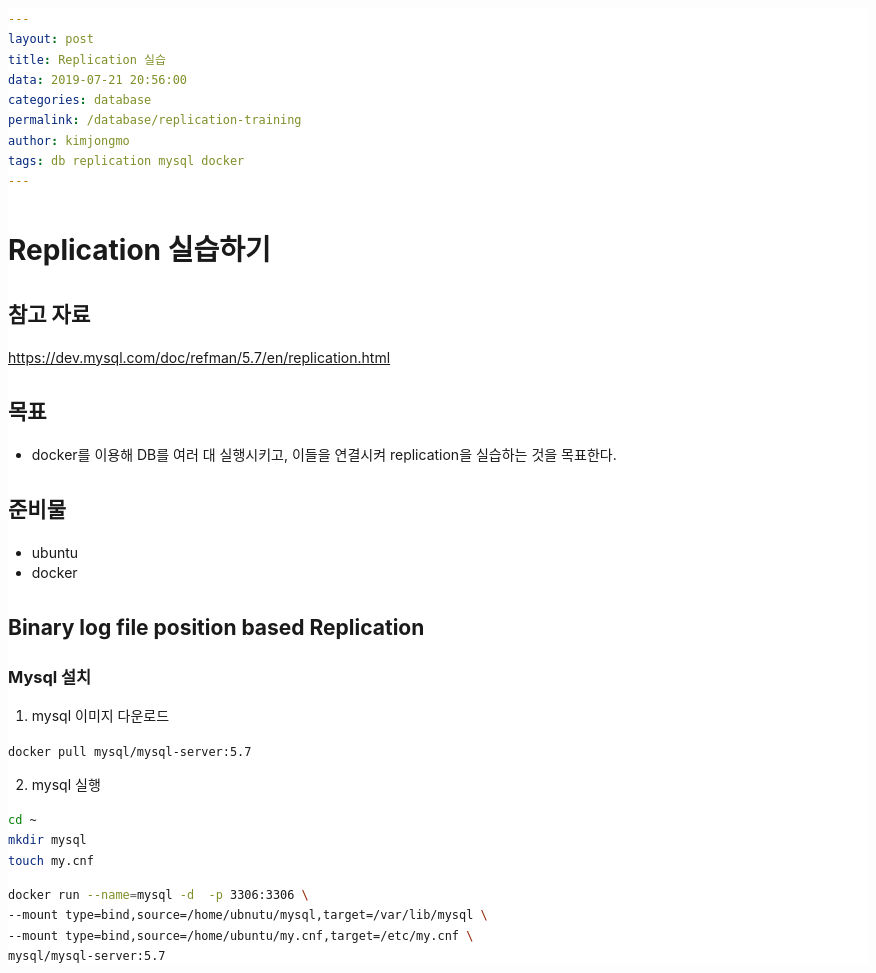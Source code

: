 ```yaml
---
layout: post
title: Replication 실습 
data: 2019-07-21 20:56:00
categories: database
permalink: /database/replication-training
author: kimjongmo
tags: db replication mysql docker
---
```




# Replication 실습하기

## 참고 자료

<https://dev.mysql.com/doc/refman/5.7/en/replication.html>

## 목표

- docker를 이용해 DB를 여러 대 실행시키고, 이들을 연결시켜 replication을 실습하는 것을 목표한다.

## 준비물

- ubuntu
- docker

## Binary log file position based Replication

### Mysql 설치

1) mysql 이미지 다운로드

```bash
docker pull mysql/mysql-server:5.7 
```

2) mysql 실행

```bash
cd ~
mkdir mysql
touch my.cnf
```

```bash
docker run --name=mysql -d  -p 3306:3306 \
--mount type=bind,source=/home/ubnutu/mysql,target=/var/lib/mysql \
--mount type=bind,source=/home/ubuntu/my.cnf,target=/etc/my.cnf \
mysql/mysql-server:5.7
```
